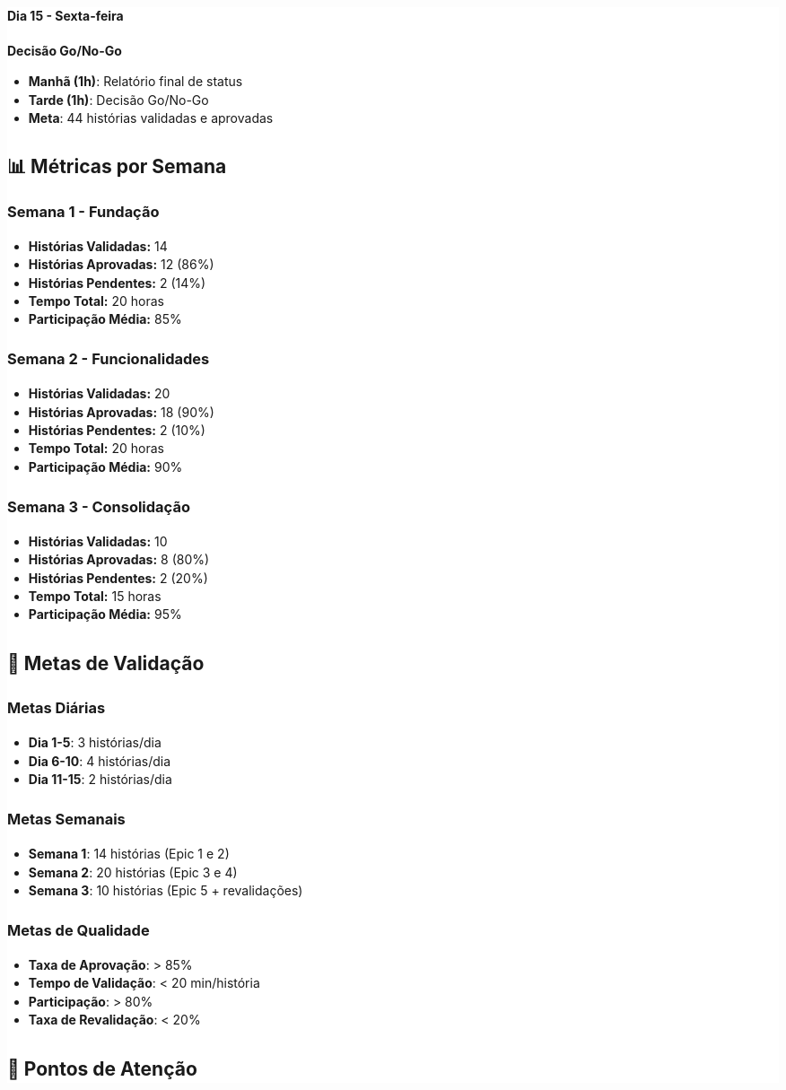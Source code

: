 #### **Dia 15 - Sexta-feira**
**Decisão Go/No-Go**
- **Manhã (1h)**: Relatório final de status
- **Tarde (1h)**: Decisão Go/No-Go
- **Meta**: 44 histórias validadas e aprovadas

## 📊 **Métricas por Semana**

### **Semana 1 - Fundação**
- **Histórias Validadas:** 14
- **Histórias Aprovadas:** 12 (86%)
- **Histórias Pendentes:** 2 (14%)
- **Tempo Total:** 20 horas
- **Participação Média:** 85%

### **Semana 2 - Funcionalidades**
- **Histórias Validadas:** 20
- **Histórias Aprovadas:** 18 (90%)
- **Histórias Pendentes:** 2 (10%)
- **Tempo Total:** 20 horas
- **Participação Média:** 90%

### **Semana 3 - Consolidação**
- **Histórias Validadas:** 10
- **Histórias Aprovadas:** 8 (80%)
- **Histórias Pendentes:** 2 (20%)
- **Tempo Total:** 15 horas
- **Participação Média:** 95%

## 🎯 **Metas de Validação**

### **Metas Diárias**
- **Dia 1-5**: 3 histórias/dia
- **Dia 6-10**: 4 histórias/dia
- **Dia 11-15**: 2 histórias/dia

### **Metas Semanais**
- **Semana 1**: 14 histórias (Epic 1 e 2)
- **Semana 2**: 20 histórias (Epic 3 e 4)
- **Semana 3**: 10 histórias (Epic 5 + revalidações)

### **Metas de Qualidade**
- **Taxa de Aprovação**: > 85%
- **Tempo de Validação**: < 20 min/história
- **Participação**: > 80%
- **Taxa de Revalidação**: < 20%

## 🚨 **Pontos de Atenção**
